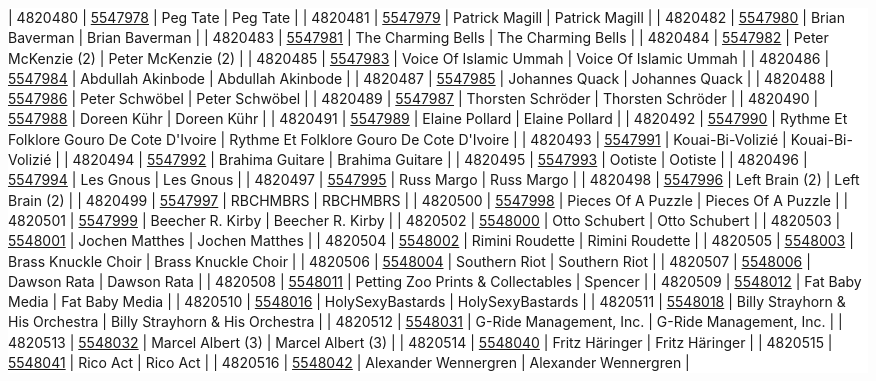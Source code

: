 | 4820480 | [5547978](https://www.discogs.com/artist/5547978) | Peg Tate | Peg Tate |
| 4820481 | [5547979](https://www.discogs.com/artist/5547979) | Patrick Magill | Patrick Magill |
| 4820482 | [5547980](https://www.discogs.com/artist/5547980) | Brian Baverman | Brian Baverman |
| 4820483 | [5547981](https://www.discogs.com/artist/5547981) | The Charming Bells | The Charming Bells |
| 4820484 | [5547982](https://www.discogs.com/artist/5547982) | Peter McKenzie (2) | Peter McKenzie (2) |
| 4820485 | [5547983](https://www.discogs.com/artist/5547983) | Voice Of Islamic Ummah | Voice Of Islamic Ummah |
| 4820486 | [5547984](https://www.discogs.com/artist/5547984) | Abdullah Akinbode | Abdullah Akinbode |
| 4820487 | [5547985](https://www.discogs.com/artist/5547985) | Johannes Quack | Johannes Quack |
| 4820488 | [5547986](https://www.discogs.com/artist/5547986) | Peter Schwöbel | Peter Schwöbel |
| 4820489 | [5547987](https://www.discogs.com/artist/5547987) | Thorsten Schröder | Thorsten Schröder |
| 4820490 | [5547988](https://www.discogs.com/artist/5547988) | Doreen Kühr | Doreen Kühr |
| 4820491 | [5547989](https://www.discogs.com/artist/5547989) | Elaine Pollard | Elaine Pollard |
| 4820492 | [5547990](https://www.discogs.com/artist/5547990) | Rythme Et Folklore Gouro De Cote D'Ivoire | Rythme Et Folklore Gouro De Cote D'Ivoire |
| 4820493 | [5547991](https://www.discogs.com/artist/5547991) | Kouai-Bi-Volizié | Kouai-Bi-Volizié |
| 4820494 | [5547992](https://www.discogs.com/artist/5547992) | Brahima Guitare | Brahima Guitare |
| 4820495 | [5547993](https://www.discogs.com/artist/5547993) | Ootiste | Ootiste |
| 4820496 | [5547994](https://www.discogs.com/artist/5547994) | Les Gnous | Les Gnous |
| 4820497 | [5547995](https://www.discogs.com/artist/5547995) | Russ Margo | Russ Margo |
| 4820498 | [5547996](https://www.discogs.com/artist/5547996) | Left Brain (2) | Left Brain (2) |
| 4820499 | [5547997](https://www.discogs.com/artist/5547997) | RBCHMBRS | RBCHMBRS |
| 4820500 | [5547998](https://www.discogs.com/artist/5547998) | Pieces Of A Puzzle | Pieces Of A Puzzle |
| 4820501 | [5547999](https://www.discogs.com/artist/5547999) | Beecher R. Kirby | Beecher R. Kirby |
| 4820502 | [5548000](https://www.discogs.com/artist/5548000) | Otto Schubert | Otto Schubert |
| 4820503 | [5548001](https://www.discogs.com/artist/5548001) | Jochen Matthes | Jochen Matthes |
| 4820504 | [5548002](https://www.discogs.com/artist/5548002) | Rimini Roudette | Rimini Roudette |
| 4820505 | [5548003](https://www.discogs.com/artist/5548003) | Brass Knuckle Choir | Brass Knuckle Choir |
| 4820506 | [5548004](https://www.discogs.com/artist/5548004) | Southern Riot | Southern Riot |
| 4820507 | [5548006](https://www.discogs.com/artist/5548006) | Dawson Rata | Dawson Rata |
| 4820508 | [5548011](https://www.discogs.com/artist/5548011) | Petting Zoo Prints & Collectables | Spencer |
| 4820509 | [5548012](https://www.discogs.com/artist/5548012) | Fat Baby Media | Fat Baby Media |
| 4820510 | [5548016](https://www.discogs.com/artist/5548016) | HolySexyBastards | HolySexyBastards |
| 4820511 | [5548018](https://www.discogs.com/artist/5548018) | Billy Strayhorn & His Orchestra | Billy Strayhorn & His Orchestra |
| 4820512 | [5548031](https://www.discogs.com/artist/5548031) | G-Ride Management, Inc. | G-Ride Management, Inc. |
| 4820513 | [5548032](https://www.discogs.com/artist/5548032) | Marcel Albert (3) | Marcel Albert (3) |
| 4820514 | [5548040](https://www.discogs.com/artist/5548040) | Fritz Häringer | Fritz Häringer |
| 4820515 | [5548041](https://www.discogs.com/artist/5548041) | Rico Act | Rico Act |
| 4820516 | [5548042](https://www.discogs.com/artist/5548042) | Alexander Wennergren | Alexander Wennergren |